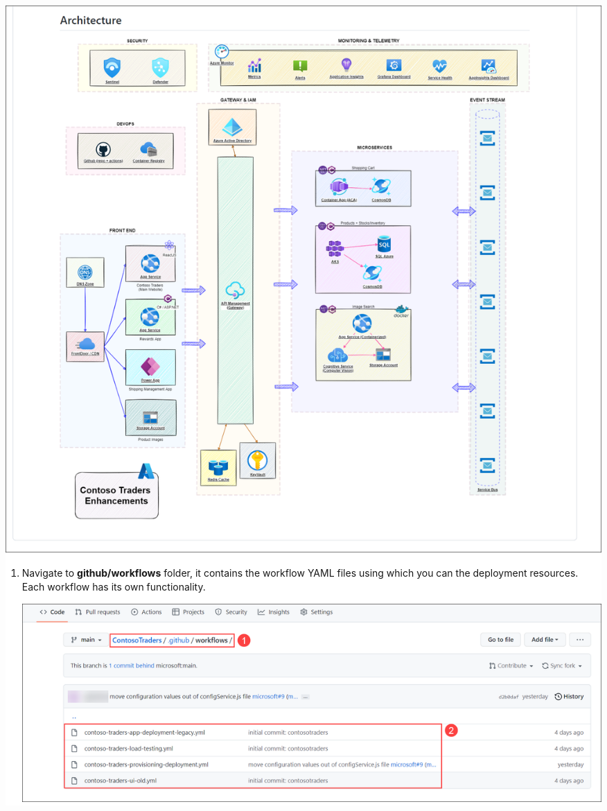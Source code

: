    ![](media/ct11.png)
   
1. Navigate to **github/workflows** folder, it contains the workflow YAML files using which you can the deployment resources. Each workflow has its own functionality.

   ![](media/ct50.png)   
